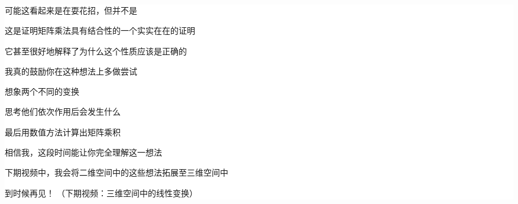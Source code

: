 可能这看起来是在耍花招，但并不是

这是证明矩阵乘法具有结合性的一个实实在在的证明

它甚至很好地解释了为什么这个性质应该是正确的

我真的鼓励你在这种想法上多做尝试

想象两个不同的变换

思考他们依次作用后会发生什么

最后用数值方法计算出矩阵乘积

相信我，这段时间能让你完全理解这一想法

下期视频中，我会将二维空间中的这些想法拓展至三维空间中

到时候再见！
（下期视频：三维空间中的线性变换）
